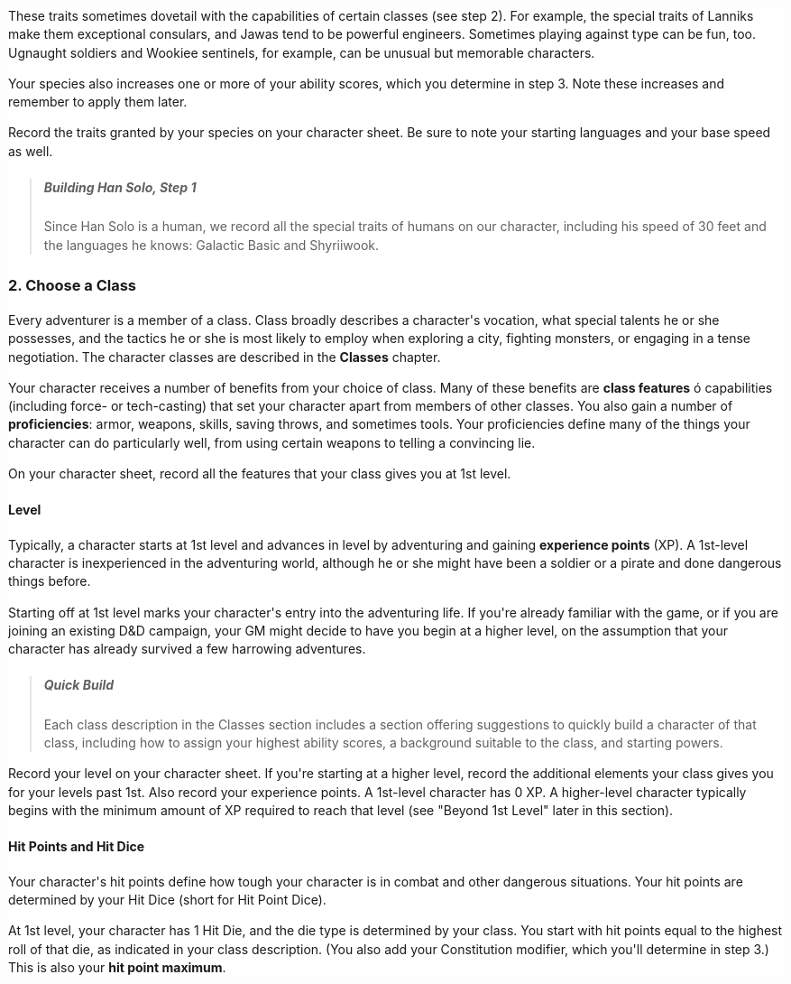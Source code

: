 These traits sometimes dovetail with the capabilities of certain classes (see step 2). For example, the special traits of Lanniks make them exceptional consulars, and Jawas tend to be powerful engineers. Sometimes playing against type can be fun, too. Ugnaught soldiers and Wookiee sentinels, for example, can be unusual but memorable characters.

Your species also increases one or more of your ability scores, which you determine in step 3. Note these increases and remember to apply them later.

Record the traits granted by your species on your character sheet. Be sure to note your starting languages and your base speed as well.

> ##### Building Han Solo, Step 1
> Since Han Solo is a human, we record all the special traits of humans on our character, including his speed of 30 feet and the languages he knows: Galactic Basic and Shyriiwook.

### 2. Choose a Class
Every adventurer is a member of a class. Class broadly describes a character's vocation, what special talents he or she possesses, and the tactics he or she is most likely to employ when exploring a city, fighting monsters, or engaging in a tense negotiation. The character classes are described in the **Classes** chapter.

Your character receives a number of benefits from your choice of class. Many of these benefits are **class features** ó capabilities (including force- or tech-casting) that set your character apart from members of other classes. You also gain a number of **proficiencies**: armor, weapons, skills, saving throws, and sometimes tools. Your proficiencies define many of the things your character can do particularly well, from using certain weapons to telling a convincing lie.

On your character sheet, record all the features that your class gives you at 1st level.

#### Level
Typically, a character starts at 1st level and advances in level by adventuring and gaining **experience points** (XP). A 1st-level character is inexperienced in the adventuring world, although he or she might have been a soldier or a pirate and done dangerous things before.

Starting off at 1st level marks your character's entry into the adventuring life. If you're already familiar with the game, or if you are joining an existing D&D campaign, your GM might decide to have you begin at a higher level, on the assumption that your character has already survived a few harrowing adventures.

> ##### Quick Build
> Each class description in the Classes section includes a section offering suggestions to quickly build a character of that class, including how to assign your highest ability scores, a background suitable to the class, and starting powers.

Record your level on your character sheet. If you're starting at a higher level, record the additional elements your class gives you for your levels past 1st. Also record your experience points. A 1st-level character has 0 XP. A higher-level character typically begins with the minimum amount of XP required to reach that level (see "Beyond 1st Level" later in this section).

#### Hit Points and Hit Dice
Your character's hit points define how tough your character is in combat and other dangerous situations. Your hit points are determined by your Hit Dice (short for Hit Point Dice).

At 1st level, your character has 1 Hit Die, and the die type is determined by your class. You start with hit points equal to the highest roll of that die, as indicated in your class description. (You also add your Constitution modifier, which you'll determine in step 3.) This is also your **hit point maximum**.

